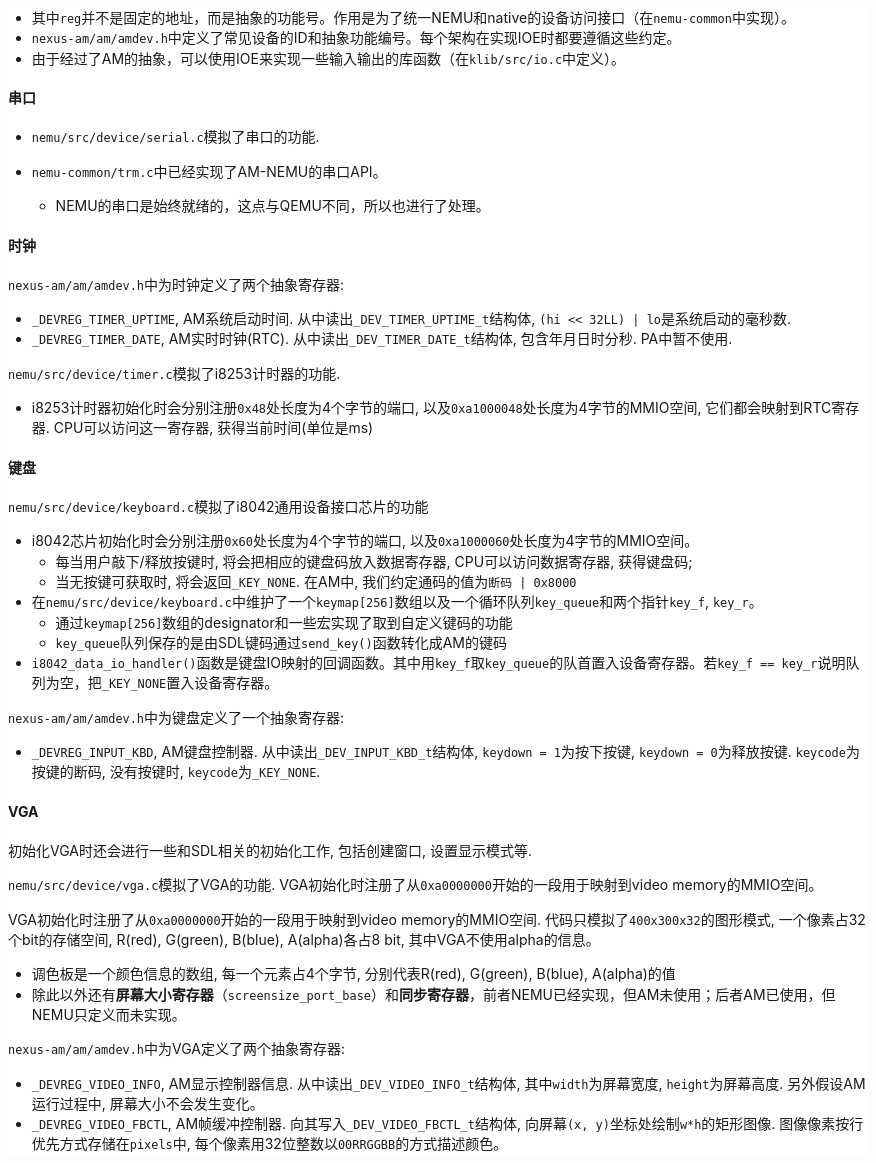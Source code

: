   - 其中`reg`并不是固定的地址，而是抽象的功能号。作用是为了统一NEMU和native的设备访问接口（在`nemu-common`中实现）。
  - `nexus-am/am/amdev.h`中定义了常见设备的ID和抽象功能编号。每个架构在实现IOE时都要遵循这些约定。
  - 由于经过了AM的抽象，可以使用IOE来实现一些输入输出的库函数（在`klib/src/io.c`中定义）。

#### 串口

- `nemu/src/device/serial.c`模拟了串口的功能. 

- `nemu-common/trm.c`中已经实现了AM-NEMU的串口API。
  - NEMU的串口是始终就绪的，这点与QEMU不同，所以也进行了处理。

#### 时钟

`nexus-am/am/amdev.h`中为时钟定义了两个抽象寄存器:

- `_DEVREG_TIMER_UPTIME`, AM系统启动时间. 从中读出`_DEV_TIMER_UPTIME_t`结构体, `(hi << 32LL) | lo`是系统启动的毫秒数.
- `_DEVREG_TIMER_DATE`, AM实时时钟(RTC). 从中读出`_DEV_TIMER_DATE_t`结构体, 包含年月日时分秒. PA中暂不使用.

`nemu/src/device/timer.c`模拟了i8253计时器的功能. 

- i8253计时器初始化时会分别注册`0x48`处长度为4个字节的端口, 以及`0xa1000048`处长度为4字节的MMIO空间, 它们都会映射到RTC寄存器. CPU可以访问这一寄存器, 获得当前时间(单位是ms)

#### 键盘

`nemu/src/device/keyboard.c`模拟了i8042通用设备接口芯片的功能

- i8042芯片初始化时会分别注册`0x60`处长度为4个字节的端口, 以及`0xa1000060`处长度为4字节的MMIO空间。
  - 每当用户敲下/释放按键时, 将会把相应的键盘码放入数据寄存器, CPU可以访问数据寄存器, 获得键盘码; 
  - 当无按键可获取时, 将会返回`_KEY_NONE`. 在AM中, 我们约定通码的值为`断码 | 0x8000`
- 在`nemu/src/device/keyboard.c`中维护了一个`keymap[256]`数组以及一个循环队列`key_queue`和两个指针`key_f`, `key_r`。
  - 通过`keymap[256]`数组的designator和一些宏实现了取到自定义键码的功能
  - `key_queue`队列保存的是由SDL键码通过`send_key()`函数转化成AM的键码
- `i8042_data_io_handler()`函数是键盘IO映射的回调函数。其中用`key_f`取`key_queue`的队首置入设备寄存器。若`key_f == key_r`说明队列为空，把`_KEY_NONE`置入设备寄存器。

`nexus-am/am/amdev.h`中为键盘定义了一个抽象寄存器:

- `_DEVREG_INPUT_KBD`, AM键盘控制器. 从中读出`_DEV_INPUT_KBD_t`结构体, `keydown = 1`为按下按键, `keydown = 0`为释放按键. `keycode`为按键的断码, 没有按键时, `keycode`为`_KEY_NONE`.

#### VGA

初始化VGA时还会进行一些和SDL相关的初始化工作, 包括创建窗口, 设置显示模式等. 

`nemu/src/device/vga.c`模拟了VGA的功能. VGA初始化时注册了从`0xa0000000`开始的一段用于映射到video memory的MMIO空间。

VGA初始化时注册了从`0xa0000000`开始的一段用于映射到video memory的MMIO空间. 代码只模拟了`400x300x32`的图形模式, 一个像素占32个bit的存储空间, R(red), G(green), B(blue), A(alpha)各占8 bit, 其中VGA不使用alpha的信息。

- 调色板是一个颜色信息的数组, 每一个元素占4个字节, 分别代表R(red), G(green), B(blue), A(alpha)的值
- 除此以外还有**屏幕大小寄存器**（`screensize_port_base`）和**同步寄存器**，前者NEMU已经实现，但AM未使用；后者AM已使用，但NEMU只定义而未实现。

`nexus-am/am/amdev.h`中为VGA定义了两个抽象寄存器:

- `_DEVREG_VIDEO_INFO`, AM显示控制器信息. 从中读出`_DEV_VIDEO_INFO_t`结构体, 其中`width`为屏幕宽度, `height`为屏幕高度. 另外假设AM运行过程中, 屏幕大小不会发生变化。
- `_DEVREG_VIDEO_FBCTL`, AM帧缓冲控制器. 向其写入`_DEV_VIDEO_FBCTL_t`结构体, 向屏幕`(x, y)`坐标处绘制`w*h`的矩形图像. 图像像素按行优先方式存储在`pixels`中, 每个像素用32位整数以`00RRGGBB`的方式描述颜色。